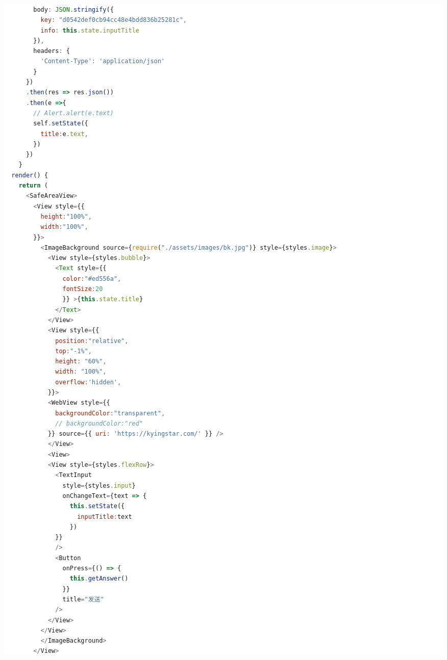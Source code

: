 ```js
        body: JSON.stringify({
          key: "d0542def0cb94cc48e4bdd836b25281c",
          info: this.state.inputTitle
        }),
        headers: {
          'Content-Type': 'application/json'
        }
      })
      .then(res => res.json())
      .then(e =>{
        // Alert.alert(e.text)
        self.setState({
          title:e.text,
        })
      })
    }
  render() {
    return (
      <SafeAreaView>
        <View style={{
          height:"100%",
          width:"100%",
        }}>
          <ImageBackground source={require("./assets/images/bk.jpg")} style={styles.image}>  
            <View style={styles.bubble}>
              <Text style={{
                color:"#ed556a",
                fontSize:20
                }} >{this.state.title}
              </Text>
            </View>       
            <View style={{
              position:"relative",
              top:"-1%",
              height: "60%",
              width: "100%",
              overflow:'hidden',
            }}>
            <WebView style={{
              backgroundColor:"transparent",
              // backgroundColor:"red"
            }} source={{ uri: 'https://kyingstar.com/' }} />
            </View>
            <View>
            <View style={styles.flexRow}>
              <TextInput
                style={styles.input}
                onChangeText={text => {
                  this.setState({
                    inputTitle:text
                  })
              }}
              />
              <Button
                onPress={() => {
                  this.getAnswer()
                }}
                title="发送"
              />
            </View>
          </View>
          </ImageBackground>
        </View>
```